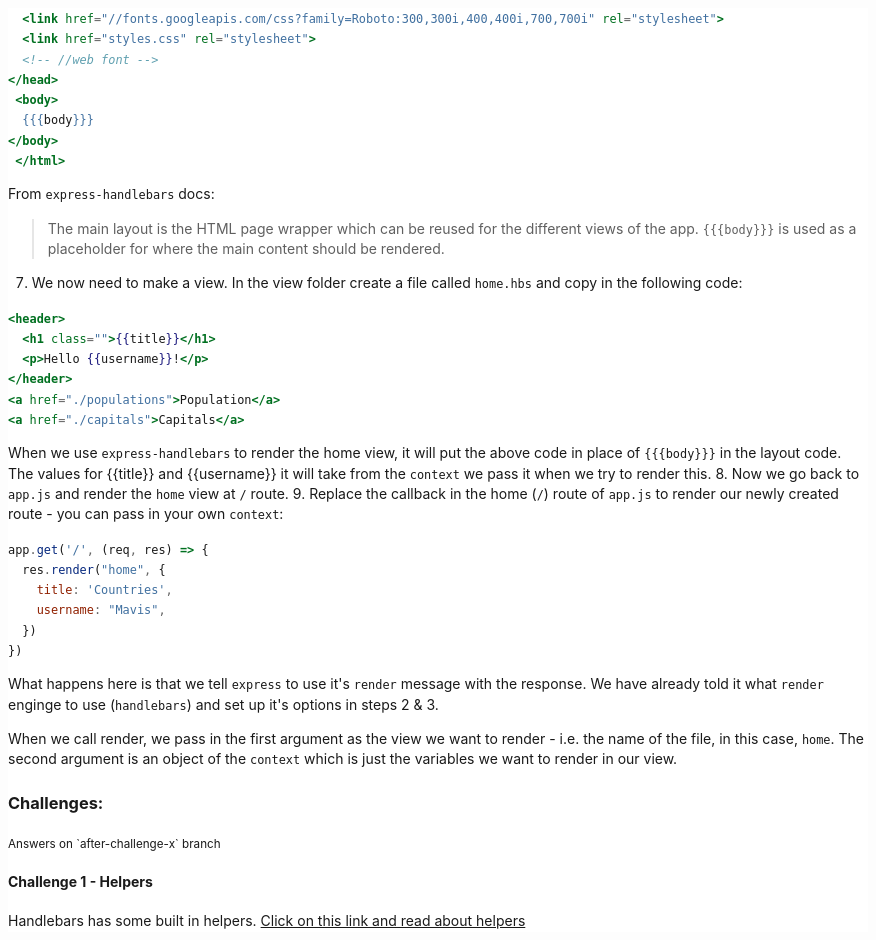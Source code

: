```hbs
  <link href="//fonts.googleapis.com/css?family=Roboto:300,300i,400,400i,700,700i" rel="stylesheet">
  <link href="styles.css" rel="stylesheet">
  <!-- //web font -->
</head>
 <body>
  {{{body}}}
</body>
 </html> 
```
From `express-handlebars` docs: 
>The main layout is the HTML page wrapper which can be reused for the different views of the app. `{{{body}}}` is used as a placeholder for where the main content should be rendered.
7. We now need to make a view. In the view folder create a file called `home.hbs` and copy in the following code:
```hbs
<header>
  <h1 class="">{{title}}</h1>
  <p>Hello {{username}}!</p>
</header>
<a href="./populations">Population</a>
<a href="./capitals">Capitals</a> 
```
When we use `express-handlebars` to render the home view, it will put the above code in place of `{{{body}}}` in the layout code. The values for {{title}} and {{username}} it will take from the `context` we pass it when we try to render this.
8. Now we go back to `app.js` and render the `home` view at `/` route.
9. Replace the callback in the home (`/`) route of `app.js` to render our newly created route - you can pass in your own `context`:
```js
app.get('/', (req, res) => {
  res.render("home", {
    title: 'Countries',
    username: "Mavis",
  })
})
```
What happens here is that we tell `express` to use it's `render` message with the response. We have already told it what `render` enginge to use (`handlebars`) and set up it's options in steps 2 & 3.

When we call render, we pass in the first argument as the view we want to render - i.e. the name of the file, in this case, `home`. The second argument is an object of the `context` which is just the variables we want to render in our view.

### Challenges:  
<small>
 Answers on `after-challenge-x` branch
</small>

#### Challenge 1 - Helpers
Handlebars has some built in helpers. [Click on this link and read about helpers](https://www.sitepoint.com/a-beginners-guide-to-handlebars/#helpers)
